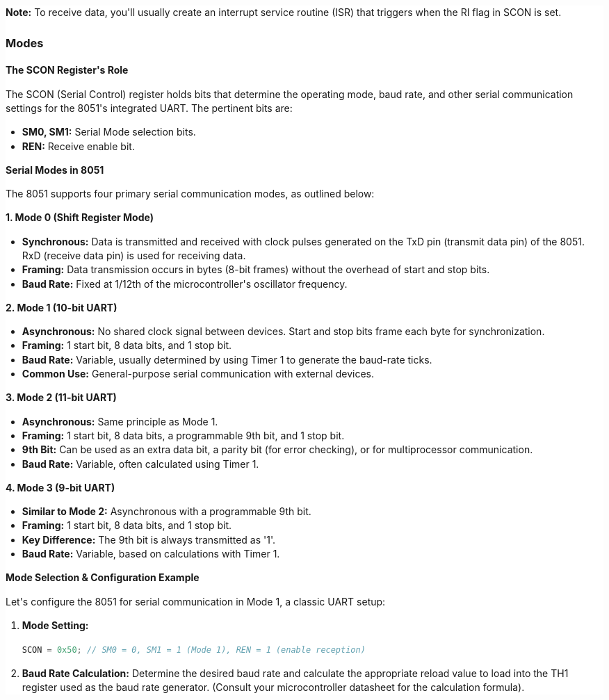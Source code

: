 **Note:** To receive data, you'll usually create an interrupt service routine (ISR) that triggers when the RI flag in SCON is set.

### Modes

**The SCON Register's Role**

The SCON (Serial Control) register holds bits that determine the operating mode, baud rate, and other serial communication settings for the 8051's integrated UART. The pertinent bits are:

- **SM0, SM1:** Serial Mode selection bits.
- **REN:** Receive enable bit.

**Serial Modes in 8051**

The 8051 supports four primary serial communication modes, as outlined below:

**1. Mode 0 (Shift Register Mode)**

- **Synchronous:** Data is transmitted and received with clock pulses generated on the TxD pin (transmit data pin) of the 8051. RxD (receive data pin) is used for receiving data.
- **Framing:** Data transmission occurs in bytes (8-bit frames) without the overhead of start and stop bits.
- **Baud Rate:** Fixed at 1/12th of the microcontroller's oscillator frequency.

**2. Mode 1 (10-bit UART)**

- **Asynchronous:** No shared clock signal between devices. Start and stop bits frame each byte for synchronization.
- **Framing:** 1 start bit, 8 data bits, and 1 stop bit.
- **Baud Rate:** Variable, usually determined by using Timer 1 to generate the baud-rate ticks.
- **Common Use:** General-purpose serial communication with external devices.

**3. Mode 2 (11-bit UART)**

- **Asynchronous:** Same principle as Mode 1.
- **Framing:** 1 start bit, 8 data bits, a programmable 9th bit, and 1 stop bit.
- **9th Bit:** Can be used as an extra data bit, a parity bit (for error checking), or for multiprocessor communication.
- **Baud Rate:** Variable, often calculated using Timer 1.

**4. Mode 3 (9-bit UART)**

- **Similar to Mode 2:** Asynchronous with a programmable 9th bit.
- **Framing:** 1 start bit, 8 data bits, and 1 stop bit.
- **Key Difference:** The 9th bit is always transmitted as '1'.
- **Baud Rate:** Variable, based on calculations with Timer 1.

**Mode Selection & Configuration Example**

Let's configure the 8051 for serial communication in Mode 1, a classic UART setup:

1. **Mode Setting:**

   ```c
   SCON = 0x50; // SM0 = 0, SM1 = 1 (Mode 1), REN = 1 (enable reception)
   ```

2. **Baud Rate Calculation:** Determine the desired baud rate and calculate the appropriate reload value to load into the TH1 register used as the baud rate generator. (Consult your microcontroller datasheet for the calculation formula).
